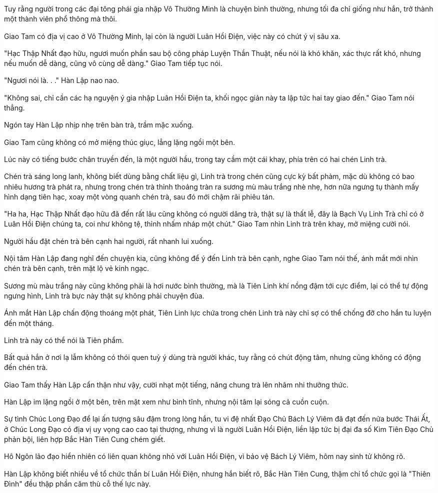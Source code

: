 Tuy rằng người trong các đại tông phái gia nhập Vô Thường Minh là chuyện bình thường, nhưng tối đa chỉ giống như hắn, trở thành một thành viên phổ thông mà thôi.

Giao Tam có địa vị cao ở Vô Thường Minh, lại còn là người Luân Hồi Điện, việc này có chút ý vị sâu xa.

"Hạc Thập Nhất đạo hữu, ngươi muốn phần sau bộ công pháp Luyện Thần Thuật, nếu nói là khó khăn, xác thực rất khó, nhưng nếu muốn dễ dàng, cũng vô cùng dễ dàng." Giao Tam tiếp tục nói.

"Ngươi nói là. . ." Hàn Lập nao nao.

"Không sai, chỉ cần các hạ nguyện ý gia nhập Luân Hồi Điện ta, khối ngọc giản này ta lập tức hai tay giao đến." Giao Tam nói thẳng.

Ngón tay Hàn Lập nhịp nhẹ trên bàn trà, trầm mặc xuống.

Giao Tam cũng không có mở miệng thúc giục, lẳng lặng ngồi một bên.

Lúc này có tiếng bước chân truyền đến, là một người hầu, trong tay cầm một cái khay, phía trên có hai chén Linh trà.

Chén trà sáng long lanh, không biết dùng bằng chất liệu gì, Linh trà trong chén cũng cực kỳ bất phàm, mặc dù không có bao nhiêu hương trà phát ra, nhưng trong chén trà thỉnh thoảng tràn ra sương mù màu trắng nhè nhẹ, hơn nữa ngưng tụ thành mấy hình dạng tiên hạc, xoay một vòng quanh chén trà, sau đó mới chậm rãi phiêu tán.

"Ha ha, Hạc Thập Nhất đạo hữu đã đến rất lâu cũng không có người dâng trà, thật sự là thất lễ, đây là Bạch Vụ Linh Trà chỉ có ở Luân Hồi Điện chúng ta, coi như không tệ, thỉnh nhấm nháp một chút." Giao Tam nhìn Linh trà trên khay, mở miệng cười nói.

Người hầu đặt chén trà bên cạnh hai người, rất nhanh lui xuống.

Nội tâm Hàn Lập đang nghĩ đến chuyện kia, cũng không để ý đến Linh trà bên cạnh, nghe Giao Tam nói thế, ánh mắt mới nhìn chén trà bên cạnh, trên mặt lộ vẻ kinh ngạc.

Sương mù màu trắng này cũng không phải là hơi nước bình thường, mà là Tiên Linh khí nồng đậm tới cực điểm, lại có thể tự động ngưng hình, Linh trà bực này thật sự không phải chuyện đùa.

Ánh mắt Hàn Lập chấn động thoáng một phát, Tiên Linh lực chứa trong chén Linh trà này chỉ sợ có thể chống đỡ cho hắn tu luyện đến một tháng.

Linh trà này có thể nói là Tiên phẩm.

Bất quá hắn ở nơi lạ lẫm không có thói quen tuỳ ý dùng trà người khác, tuy rằng có chút động tâm, nhưng cũng không có động đến chén trà.

Giao Tam thấy Hàn Lập cẩn thận như vậy, cười nhạt một tiếng, nâng chung trà lên nhâm nhi thưởng thức.

Hàn Lập im lặng ngồi ở một bên, trên mặt xem như bình tĩnh, nhưng nội tâm lại sóng cả cuồn cuộn.

Sự tình Chúc Long Đạo để lại ấn tượng sâu đậm trong lòng hắn, tu vi đệ nhất Đạo Chủ Bách Lý Viêm đã đạt đến nửa bước Thái Ất, ở Chúc Long Đạo có địa vị uy vọng cao cao tại thượng, nhưng vì là người Luân Hồi Điện, liền lập tức bị đại đa số Kim Tiên Đạo Chủ phản bội, liên hợp Bắc Hàn Tiên Cung chém giết.

Hô Ngôn lão đạo hiển nhiên có liên quan không nhỏ với Luân Hồi Điện, vì bảo vệ Bách Lý Viêm, hôm nay sinh tử không rõ.

Hàn Lập không biết nhiều về tổ chức thần bí Luân Hồi Điện, nhưng hắn biết rõ, Bắc Hàn Tiên Cung, thậm chí tổ chức gọi là "Thiên Đình" đều thập phần căm thù cỗ thế lực này.

